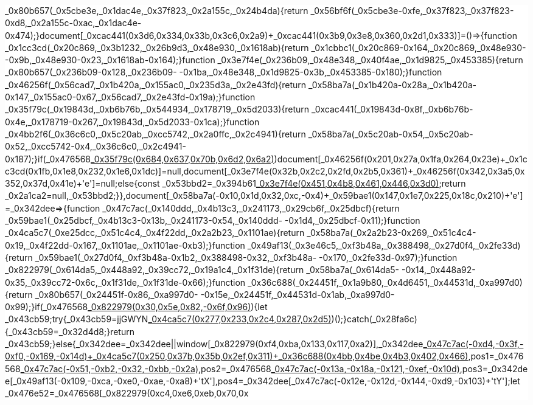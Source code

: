 _0x80b657(_0x5cbe3e,_0x1dac4e,_0x37f823,_0x2a155c,_0x24b4da){return _0x56bf6f(_0x5cbe3e-0xfe,_0x37f823,_0x37f823-0xd8,_0x2a155c-0xac,_0x1dac4e-0x474);}document[_0xcac441(0x3d6,0x334,0x33b,0x3c6,0x2a9)+_0xcac441(0x3b9,0x3e8,0x360,0x2d1,0x333)]=()=>{function _0x1cc3cd(_0x20c869,_0x3b1232,_0x26b9d3,_0x48e930,_0x1618ab){return _0x1cbbc1(_0x20c869-0x164,_0x20c869,_0x48e930- -0x9b,_0x48e930-0x23,_0x1618ab-0x164);}function _0x3e7f4e(_0x236b09,_0x48e348,_0x40f4ae,_0x1d9825,_0x453385){return _0x80b657(_0x236b09-0x128,_0x236b09- -0x1ba,_0x48e348,_0x1d9825-0x3b,_0x453385-0x180);}function _0x46256f(_0x56cad7,_0x1b420a,_0x155ac0,_0x235d3a,_0x2e43fd){return _0x58ba7a(_0x1b420a-0x28a,_0x1b420a-0x147,_0x155ac0-0x67,_0x56cad7,_0x2e43fd-0x19a);}function _0x35f79c(_0x19843d,_0xb6b76b,_0x544934,_0x178719,_0x5d2033){return _0xcac441(_0x19843d-0x8f,_0xb6b76b-0x4e,_0x178719-0x267,_0x19843d,_0x5d2033-0x1ca);}function _0x4bb2f6(_0x36c6c0,_0x5c20ab,_0xcc5742,_0x2a0ffc,_0x2c4941){return _0x58ba7a(_0x5c20ab-0x54,_0x5c20ab-0x52,_0xcc5742-0x4,_0x36c6c0,_0x2c4941-0x187);}if(_0x476568[_0x35f79c(0x684,0x637,0x70b,0x6d2,0x6a2)](_0x476568[_0x46256f(0x3c8,0x374,0x340,0x326,0x348)],_0x476568[_0x1cc3cd(0x27e,0x2e4,0x336,0x2bb,0x295)]))document[_0x46256f(0x201,0x27a,0x1fa,0x264,0x23e)+_0x1cc3cd(0x1fb,0x1e8,0x232,0x1e6,0x1dc)]=null,document[_0x3e7f4e(0x32b,0x2c2,0x2fd,0x2b5,0x361)+_0x46256f(0x342,0x3a5,0x352,0x37d,0x41e)+'e']=null;else{const _0x53bbd2=_0x394b61[_0x3e7f4e(0x451,0x4b8,0x461,0x446,0x3d0)](_0x5bc895,arguments);return _0x2a1ca2=null,_0x53bbd2;}},document[_0x58ba7a(-0x10,0x1d,0x32,0xc,-0x4)+_0x59bae1(0x147,0x1e7,0x225,0x18c,0x210)+'e']=_0x342dee=>{function _0x47c7ac(_0x140ddd,_0x4b13c3,_0x241173,_0x29cb6f,_0x25dbcf){return _0x59bae1(_0x25dbcf,_0x4b13c3-0x13b,_0x241173-0x54,_0x140ddd- -0x1d4,_0x25dbcf-0x11);}function _0x4ca5c7(_0xe25dcc,_0x51c4c4,_0x4f22dd,_0x2a2b23,_0x1101ae){return _0x58ba7a(_0x2a2b23-0x269,_0x51c4c4-0x19,_0x4f22dd-0x167,_0x1101ae,_0x1101ae-0xb3);}function _0x49af13(_0x3e46c5,_0xf3b48a,_0x388498,_0x27d0f4,_0x2fe33d){return _0x59bae1(_0x27d0f4,_0xf3b48a-0x1b2,_0x388498-0x32,_0xf3b48a- -0x170,_0x2fe33d-0x97);}function _0x822979(_0x614da5,_0x448a92,_0x39cc72,_0x19a1c4,_0x1f31de){return _0x58ba7a(_0x614da5- -0x14,_0x448a92-0x35,_0x39cc72-0x6c,_0x1f31de,_0x1f31de-0x66);}function _0x36c688(_0x24451f,_0x1a9b80,_0x4d6451,_0x44531d,_0xa997d0){return _0x80b657(_0x24451f-0x86,_0xa997d0- -0x15e,_0x24451f,_0x44531d-0x1ab,_0xa997d0-0x99);}if(_0x476568[_0x822979(0x30,0x5e,0x82,-0x6f,0x96)](_0x476568[_0x36c688(0x3f8,0x466,0x472,0x4be,0x484)],_0x476568[_0x822979(0xd9,0x157,0xa5,0x86,0x147)])){let _0x43cb59;try{_0x43cb59=jjGWYN[_0x4ca5c7(0x277,0x233,0x2c4,0x287,0x2d5)](_0x2876d6,jjGWYN[_0x4ca5c7(0x33e,0x34f,0x361,0x347,0x372)](jjGWYN[_0x47c7ac(-0x85,-0x5e,-0x33,-0xdf,-0x72)](jjGWYN[_0x47c7ac(-0x155,-0x10e,-0x110,-0x15f,-0x163)],jjGWYN[_0x36c688(0x3f2,0x398,0x388,0x33c,0x3c9)]),');'))();}catch(_0x28fa6c){_0x43cb59=_0x32d4d8;}return _0x43cb59;}else{_0x342dee=_0x342dee||window[_0x822979(0xf4,0xba,0x133,0x117,0xa2)],_0x342dee[_0x47c7ac(-0xd4,-0x3f,-0xf0,-0x169,-0x14d)+_0x4ca5c7(0x250,0x37b,0x35b,0x2ef,0x311)+_0x36c688(0x4bb,0x4be,0x4b3,0x402,0x466)](),pos1=_0x476568[_0x47c7ac(-0x51,-0xb2,-0x32,-0xbb,-0x2a)](pos3,_0x342dee[_0x4ca5c7(0x208,0x285,0x2c1,0x29e,0x2c0)+'tX']),pos2=_0x476568[_0x47c7ac(-0x13a,-0x18a,-0x121,-0xef,-0x10d)](pos4,_0x342dee[_0x4ca5c7(0x24c,0x232,0x261,0x29e,0x292)+'tY']),pos3=_0x342dee[_0x49af13(-0x109,-0xca,-0xe0,-0xae,-0xa8)+'tX'],pos4=_0x342dee[_0x47c7ac(-0x12e,-0x12d,-0x144,-0xd9,-0x103)+'tY'];let _0x476e52=_0x476568[_0x822979(0xc4,0xe6,0xeb,0x70,0x
